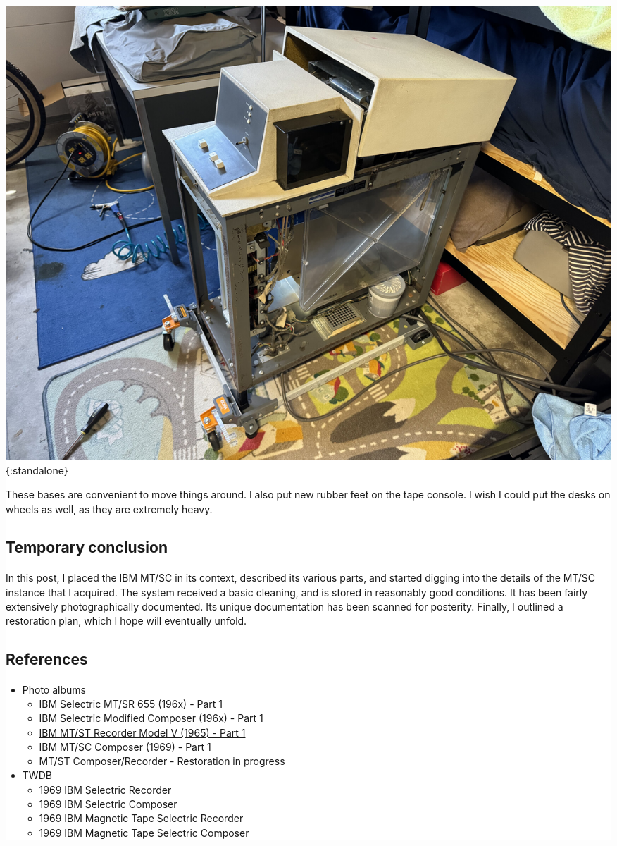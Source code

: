 ![The tape console on the BORA base](/assets/posts/ibm-mtsc/2x/IMG_4471.jpg){:standalone}

These bases are convenient to move things around. I also put new rubber feet on the tape console. I wish I could put the desks on wheels as well, as they are extremely heavy.

## Temporary conclusion

In this post, I placed the IBM MT/SC in its context, described its various parts, and started digging into the details of the MT/SC instance that I acquired. The system received a basic cleaning, and is stored in reasonably good conditions. It has been fairly extensively photographically documented. Its unique documentation has been scanned for posterity. Finally, I outlined a restoration plan, which I hope will eventually unfold.

## References

- Photo albums
    - [IBM Selectric MT/SR 655 (196x) - Part 1](https://photos.app.goo.gl/b2nUgQbtJqSAePYcA)
    - [IBM Selectric Modified Composer (196x) - Part 1](https://photos.app.goo.gl/ZcerSWkfnVC6CTNW9)
    - [IBM MT/ST Recorder Model V (1965) - Part 1](https://photos.app.goo.gl/frcRs9rP2K8xRmjq5)
    - [IBM MT/SC Composer (1969) - Part 1](https://photos.app.goo.gl/f8FbWrTDhHTV4phU6)
    - [MT/ST Composer/Recorder - Restoration in progress](https://photos.app.goo.gl/Kby6wp6gz5BGmnAn7)
- TWDB
    - [1969 IBM Selectric Recorder](https://typewriterdatabase.com/1969-ibm-selectric-recorder.22536.typewriter) 
    - [1969 IBM Selectric Composer](https://typewriterdatabase.com/1969-ibm-selectric-composer.22534.typewriter)
    - [1969 IBM Magnetic Tape Selectric Recorder](https://typewriterdatabase.com/1969-ibm-magnetic-tape-selectric-recorder.22539.typewriter)
    - [1969 IBM Magnetic Tape Selectric Composer](https://typewriterdatabase.com/1969-ibm-magnetic-tape-selectric-composer.22538.typewriter)
